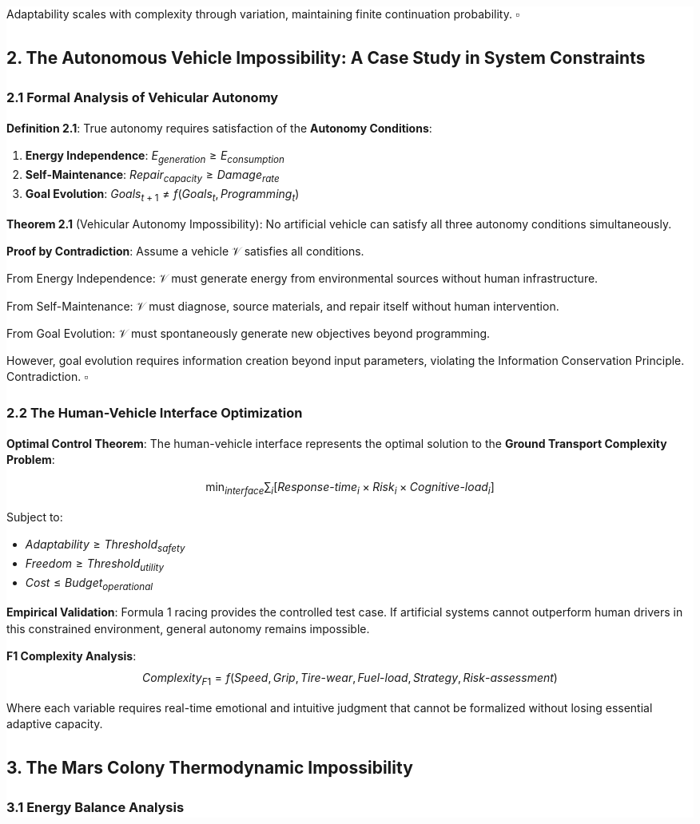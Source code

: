 Adaptability scales with complexity through variation, maintaining finite continuation probability. $\square$

## 2. The Autonomous Vehicle Impossibility: A Case Study in System Constraints

### 2.1 Formal Analysis of Vehicular Autonomy

**Definition 2.1**: True autonomy requires satisfaction of the **Autonomy Conditions**:
1. **Energy Independence**: $E_{generation} \geq E_{consumption}$
2. **Self-Maintenance**: $Repair_{capacity} \geq Damage_{rate}$
3. **Goal Evolution**: $Goals_{t+1} \neq f(Goals_t, Programming_t)$

**Theorem 2.1** (Vehicular Autonomy Impossibility): No artificial vehicle can satisfy all three autonomy conditions simultaneously.

**Proof by Contradiction**:
Assume a vehicle $\mathcal{V}$ satisfies all conditions.

From Energy Independence: $\mathcal{V}$ must generate energy from environmental sources without human infrastructure.

From Self-Maintenance: $\mathcal{V}$ must diagnose, source materials, and repair itself without human intervention.

From Goal Evolution: $\mathcal{V}$ must spontaneously generate new objectives beyond programming.

However, goal evolution requires information creation beyond input parameters, violating the Information Conservation Principle. Contradiction. $\square$

### 2.2 The Human-Vehicle Interface Optimization

**Optimal Control Theorem**: The human-vehicle interface represents the optimal solution to the **Ground Transport Complexity Problem**:

$$\min_{interface} \sum_{i} [Response\text{-}time_i \times Risk_i \times Cognitive\text{-}load_i]$$

Subject to:
- $Adaptability \geq Threshold_{safety}$
- $Freedom \geq Threshold_{utility}$
- $Cost \leq Budget_{operational}$

**Empirical Validation**: Formula 1 racing provides the controlled test case. If artificial systems cannot outperform human drivers in this constrained environment, general autonomy remains impossible.

**F1 Complexity Analysis**:
$$Complexity_{F1} = f(Speed, Grip, Tire\text{-}wear, Fuel\text{-}load, Strategy, Risk\text{-}assessment)$$

Where each variable requires real-time emotional and intuitive judgment that cannot be formalized without losing essential adaptive capacity.

## 3. The Mars Colony Thermodynamic Impossibility

### 3.1 Energy Balance Analysis
